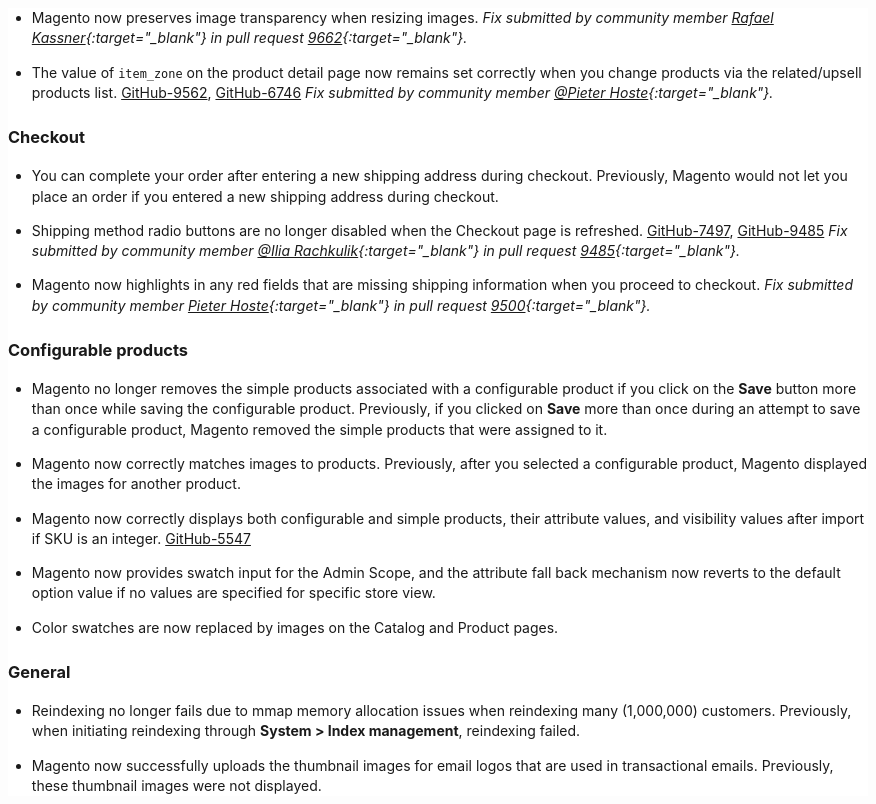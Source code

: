 * Magento now preserves image transparency when resizing images. *Fix submitted by community member [Rafael Kassner](https://github.com/kassner){:target="_blank"} in pull request [9662](https://github.com/magento/magento2/pull/9662){:target="_blank"}.*

* The value of `item_zone` on the product detail page now remains set correctly when you change products via the related/upsell products list. [GitHub-9562](https://github.com/magento/magento2/issues/9562), [GitHub-6746](https://github.com/magento/magento2/issues/6746)   *Fix submitted by community member [@Pieter Hoste](https://github.com/hostep){:target="_blank"}.*

### Checkout

* You can complete your order after entering a new shipping address during checkout. Previously, Magento would not let you place an order if you entered a new shipping address during checkout.

* Shipping method radio buttons are no longer disabled when the Checkout page is refreshed.  [GitHub-7497](https://github.com/magento/magento2/issues/7497), [GitHub-9485](https://github.com/magento/magento2/issues/9485)  *Fix submitted by community member [@Ilia Rachkulik](https://github.com/rachkulik){:target="_blank"} in pull request [9485](https://github.com/magento/magento2/pull/9485){:target="_blank"}.*

* Magento now highlights in any red fields that are missing shipping information when you proceed to checkout. *Fix submitted by community member [Pieter Hoste](https://github.com/hostep){:target="_blank"} in pull request [9500](https://github.com/magento/magento2/pull/9500){:target="_blank"}.*

### Configurable products

* Magento no longer removes the simple products associated with a configurable product if you click on the **Save** button more than once while saving the configurable product. Previously, if you clicked on **Save** more than once during an attempt to save a configurable product, Magento removed the simple products that were assigned to it.


* Magento now correctly matches images to products. Previously, after you selected a configurable product, Magento displayed the images for another product.  



* Magento now correctly displays both configurable and simple products, their attribute values, and visibility values after import if SKU is an integer. [GitHub-5547](https://github.com/magento/magento2/issues/5547)

* Magento now provides swatch input for the Admin Scope, and the attribute fall back mechanism now reverts to the default option value
 if no values are specified for specific store view.


* Color swatches are now replaced by images on the Catalog and Product pages.

### General

* Reindexing no longer fails due to mmap memory allocation issues when reindexing many (1,000,000) customers. Previously, when initiating reindexing through **System > Index management**, reindexing failed.


* Magento now successfully uploads the thumbnail images for email logos that are used in transactional emails. Previously, these thumbnail images were not displayed.
